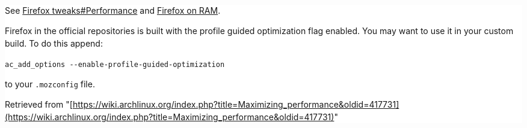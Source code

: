 See [Firefox tweaks#Performance](/index.php/Firefox_tweaks#Performance "Firefox tweaks") and [Firefox on RAM](/index.php/Firefox_on_RAM "Firefox on RAM").

Firefox in the official repositories is built with the profile guided optimization flag enabled. You may want to use it in your custom build. To do this append:

```
ac_add_options --enable-profile-guided-optimization

```

to your `.mozconfig` file.

Retrieved from "[https://wiki.archlinux.org/index.php?title=Maximizing_performance&oldid=417731](https://wiki.archlinux.org/index.php?title=Maximizing_performance&oldid=417731)"